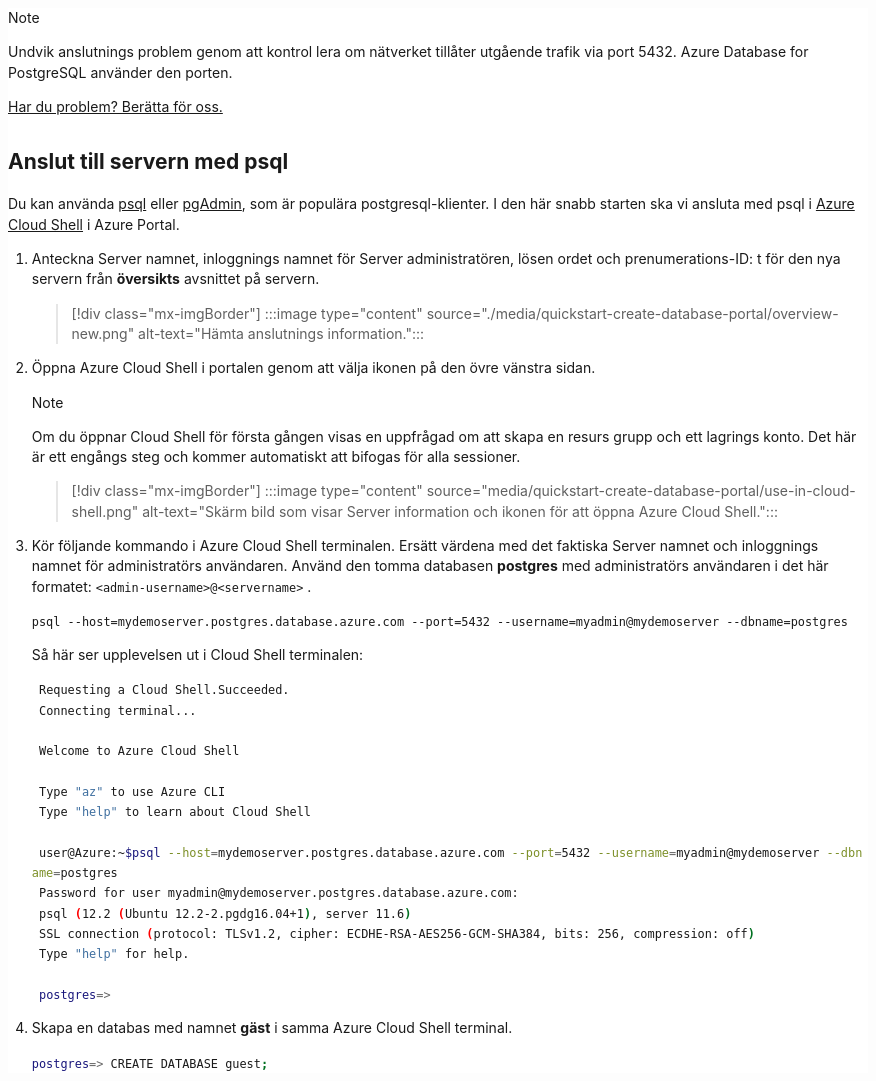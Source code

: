 > [!NOTE]
> Undvik anslutnings problem genom att kontrol lera om nätverket tillåter utgående trafik via port 5432. Azure Database for PostgreSQL använder den porten.

[Har du problem? Berätta för oss.](https://aka.ms/postgres-doc-feedback)

## <a name="connect-to-the-server-with-psql"></a>Anslut till servern med psql

Du kan använda [psql](http://postgresguide.com/utilities/psql.html) eller [pgAdmin](https://www.pgadmin.org/docs/pgadmin4/latest/connecting.html), som är populära postgresql-klienter. I den här snabb starten ska vi ansluta med psql i [Azure Cloud Shell](../cloud-shell/overview.md) i Azure Portal.

1. Anteckna Server namnet, inloggnings namnet för Server administratören, lösen ordet och prenumerations-ID: t för den nya servern från **översikts** avsnittet på servern.
    > [!div class="mx-imgBorder"]
    > :::image type="content" source="./media/quickstart-create-database-portal/overview-new.png" alt-text="Hämta anslutnings information.":::


2. Öppna Azure Cloud Shell i portalen genom att välja ikonen på den övre vänstra sidan.

   > [!NOTE]
   > Om du öppnar Cloud Shell för första gången visas en uppfrågad om att skapa en resurs grupp och ett lagrings konto. Det här är ett engångs steg och kommer automatiskt att bifogas för alla sessioner.

   > [!div class="mx-imgBorder"]
   > :::image type="content" source="media/quickstart-create-database-portal/use-in-cloud-shell.png" alt-text="Skärm bild som visar Server information och ikonen för att öppna Azure Cloud Shell.":::

3. Kör följande kommando i Azure Cloud Shell terminalen. Ersätt värdena med det faktiska Server namnet och inloggnings namnet för administratörs användaren. Använd den tomma databasen **postgres** med administratörs användaren i det här formatet: `<admin-username>@<servername>` .

   ```azurecli-interactive
   psql --host=mydemoserver.postgres.database.azure.com --port=5432 --username=myadmin@mydemoserver --dbname=postgres
   ```

   Så här ser upplevelsen ut i Cloud Shell terminalen:

   ```bash
    Requesting a Cloud Shell.Succeeded.
    Connecting terminal...

    Welcome to Azure Cloud Shell

    Type "az" to use Azure CLI
    Type "help" to learn about Cloud Shell

    user@Azure:~$psql --host=mydemoserver.postgres.database.azure.com --port=5432 --username=myadmin@mydemoserver --dbname=postgres
    Password for user myadmin@mydemoserver.postgres.database.azure.com:
    psql (12.2 (Ubuntu 12.2-2.pgdg16.04+1), server 11.6)
    SSL connection (protocol: TLSv1.2, cipher: ECDHE-RSA-AES256-GCM-SHA384, bits: 256, compression: off)
    Type "help" for help.

    postgres=>
    ```
4. Skapa en databas med namnet **gäst** i samma Azure Cloud Shell terminal.

   ```bash
   postgres=> CREATE DATABASE guest;
   ```
